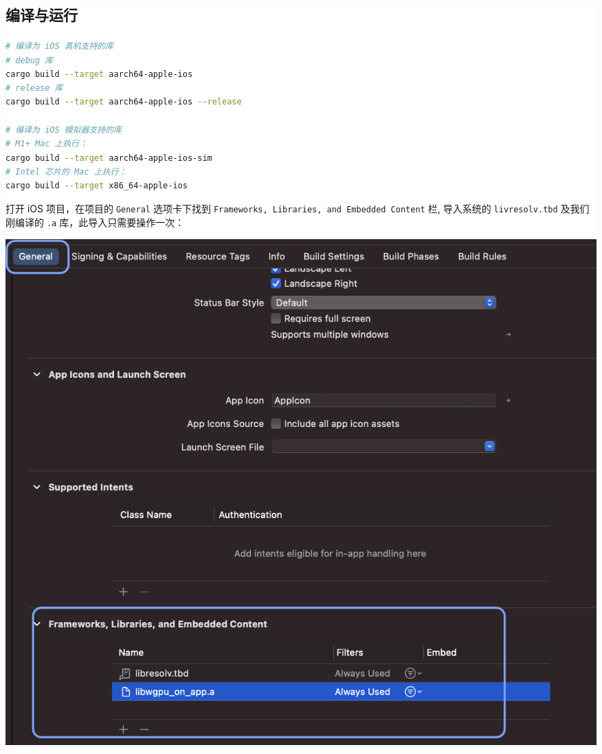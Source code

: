 ## 编译与运行

```sh
# 编译为 iOS 真机支持的库
# debug 库
cargo build --target aarch64-apple-ios
# release 库
cargo build --target aarch64-apple-ios --release

# 编译为 iOS 模拟器支持的库
# M1+ Mac 上执行：
cargo build --target aarch64-apple-ios-sim 
# Intel 芯片的 Mac 上执行：
cargo build --target x86_64-apple-ios
```

打开 iOS 项目，在项目的 `General` 选项卡下找到 `Frameworks, Libraries, and Embedded Content` 栏, 导入系统的 `livresolv.tbd` 及我们刚编译的 `.a` 库，此导入只需要操作一次：

<img src="./lib.png" />
